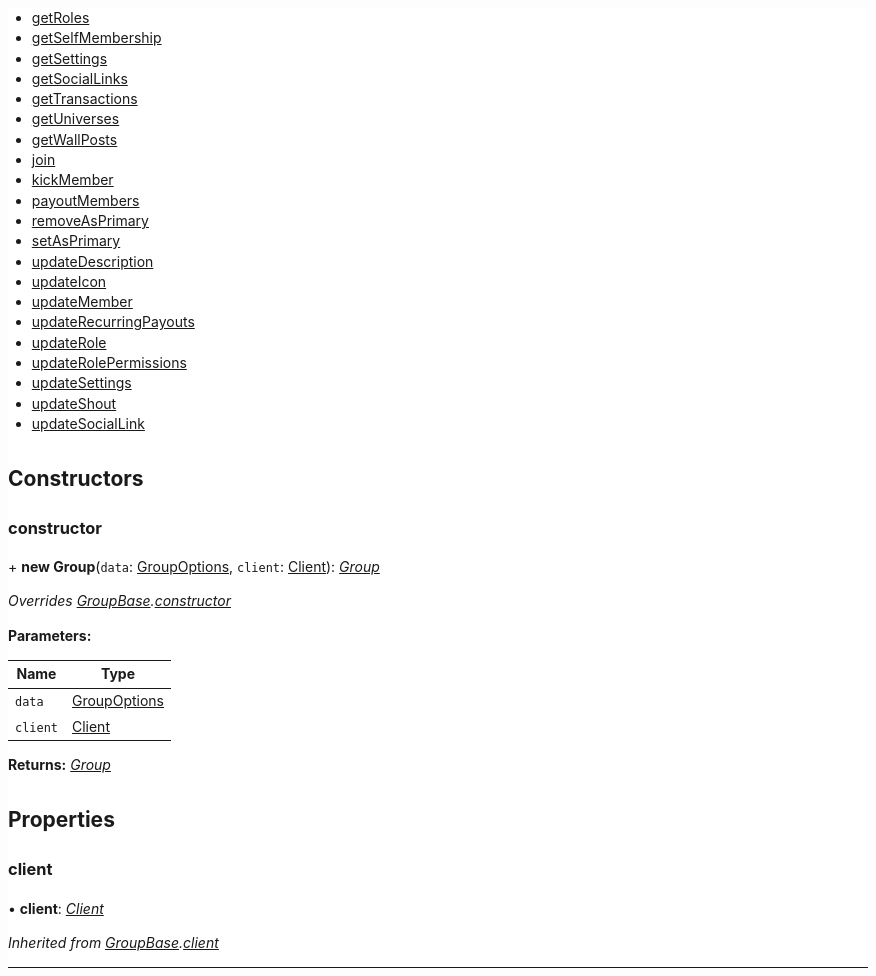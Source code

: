 * [getRoles](_structures_group_.group.md#getroles)
* [getSelfMembership](_structures_group_.group.md#getselfmembership)
* [getSettings](_structures_group_.group.md#getsettings)
* [getSocialLinks](_structures_group_.group.md#getsociallinks)
* [getTransactions](_structures_group_.group.md#gettransactions)
* [getUniverses](_structures_group_.group.md#getuniverses)
* [getWallPosts](_structures_group_.group.md#getwallposts)
* [join](_structures_group_.group.md#join)
* [kickMember](_structures_group_.group.md#kickmember)
* [payoutMembers](_structures_group_.group.md#payoutmembers)
* [removeAsPrimary](_structures_group_.group.md#removeasprimary)
* [setAsPrimary](_structures_group_.group.md#setasprimary)
* [updateDescription](_structures_group_.group.md#updatedescription)
* [updateIcon](_structures_group_.group.md#updateicon)
* [updateMember](_structures_group_.group.md#updatemember)
* [updateRecurringPayouts](_structures_group_.group.md#updaterecurringpayouts)
* [updateRole](_structures_group_.group.md#updaterole)
* [updateRolePermissions](_structures_group_.group.md#updaterolepermissions)
* [updateSettings](_structures_group_.group.md#updatesettings)
* [updateShout](_structures_group_.group.md#updateshout)
* [updateSocialLink](_structures_group_.group.md#updatesociallink)

## Constructors

### <a id="constructor" name="constructor"></a>  constructor

\+ **new Group**(`data`: [GroupOptions](../interfaces/_structures_group_.groupoptions.md), `client`: [Client](_client_client_.client.md)): *[Group](_structures_group_.group.md)*

*Overrides [GroupBase](_structures_group_.groupbase.md).[constructor](_structures_group_.groupbase.md#constructor)*

**Parameters:**

Name | Type |
------ | ------ |
`data` | [GroupOptions](../interfaces/_structures_group_.groupoptions.md) |
`client` | [Client](_client_client_.client.md) |

**Returns:** *[Group](_structures_group_.group.md)*

## Properties

### <a id="client" name="client"></a>  client

• **client**: *[Client](_client_client_.client.md)*

*Inherited from [GroupBase](_structures_group_.groupbase.md).[client](_structures_group_.groupbase.md#client)*

___
